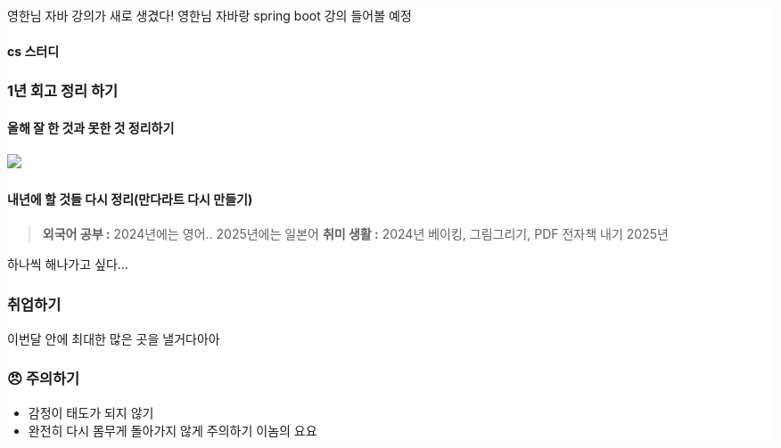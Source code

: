 영한님 자바 강의가 새로 생겼다! 영한님 자바랑 spring boot 강의 들어볼 예정

#### cs 스터디

### 1년 회고 정리 하기

#### 올해 잘 한 것과 못한 것 정리하기

![](https://velog.velcdn.com/images/prettylee620/post/4ebb6eee-0de6-48c2-b9fa-558f05c28a07/image.png)

#### 내년에 할 것들 다시 정리(만다라트 다시 만들기)

> **외국어 공부 :** 2024년에는 영어.. 2025년에는 일본어 **취미 생활 :** 2024년 베이킹, 그림그리기, PDF 전자책 내기 2025년

하나씩 해나가고 싶다...

### 취업하기

이번달 안에 최대한 많은 곳을 낼거다아아

### 😠 주의하기

* 감정이 태도가 되지 않기
* 완전히 다시 몸무게 돌아가지 않게 주의하기 이놈의 요요
